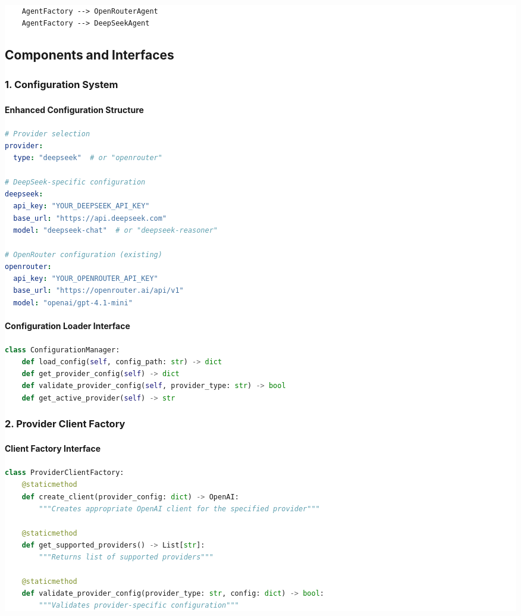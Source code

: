 ```mermaid
    AgentFactory --> OpenRouterAgent
    AgentFactory --> DeepSeekAgent
```

## Components and Interfaces

### 1. Configuration System

#### Enhanced Configuration Structure
```yaml
# Provider selection
provider:
  type: "deepseek"  # or "openrouter"
  
# DeepSeek-specific configuration
deepseek:
  api_key: "YOUR_DEEPSEEK_API_KEY"
  base_url: "https://api.deepseek.com"
  model: "deepseek-chat"  # or "deepseek-reasoner"

# OpenRouter configuration (existing)
openrouter:
  api_key: "YOUR_OPENROUTER_API_KEY"
  base_url: "https://openrouter.ai/api/v1"
  model: "openai/gpt-4.1-mini"
```

#### Configuration Loader Interface
```python
class ConfigurationManager:
    def load_config(self, config_path: str) -> dict
    def get_provider_config(self) -> dict
    def validate_provider_config(self, provider_type: str) -> bool
    def get_active_provider(self) -> str
```

### 2. Provider Client Factory

#### Client Factory Interface
```python
class ProviderClientFactory:
    @staticmethod
    def create_client(provider_config: dict) -> OpenAI:
        """Creates appropriate OpenAI client for the specified provider"""
        
    @staticmethod
    def get_supported_providers() -> List[str]:
        """Returns list of supported providers"""
        
    @staticmethod
    def validate_provider_config(provider_type: str, config: dict) -> bool:
        """Validates provider-specific configuration"""
```
